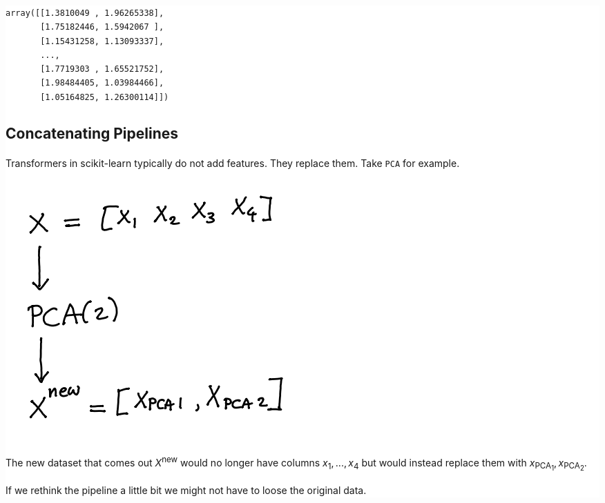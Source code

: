 ```console
array([[1.3810049 , 1.96265338],
       [1.75182446, 1.5942067 ],
       [1.15431258, 1.13093337],
       ...,
       [1.7719303 , 1.65521752],
       [1.98484405, 1.03984466],
       [1.05164825, 1.26300114]])
```

## Concatenating Pipelines

Transformers in scikit-learn typically do not add features. They replace them. Take `PCA` for example.

![identity1](../_static/preprocessing/identity-transformer-1.png)

The new dataset that comes out $X^{\text{new}}$ would no longer have columns ${x_1,...,x_4}$ but would instead replace them with ${x_{\text{PCA}_1}, x_{\text{PCA}_2}}$.

If we rethink the pipeline a little bit we might not have to loose the original data.


[estimator-transformer-api]: ../../api/meta#sklego.meta.estimator_transformer.EstimatorTransformer
[meta-module]: ../../api/meta
[id-transformer-api]: ../../api/preprocessing#sklego.preprocessing.identitytransformer.IdentityTransformer
[column-capper-api]: ../../api/preprocessing#sklego.preprocessing.columncapper.ColumnCapper
[formulaic-api]: ../../api/preprocessing#sklego.preprocessing.formulaictransformer.FormulaicTransformer
[rbf-api]: ../../api/preprocessing#sklego.preprocessing.repeatingbasis.RepeatingBasisFunction
[interval-encoder-api]: ../../api/preprocessing#sklego.preprocessing.intervalencoder.IntervalEncoder
[decay-section]: ../../user-guide/meta#decayed-estimation
[outlier-remover-api]: ../../api/preprocessing#sklego.preprocessing.outlier_remover.OutlierRemover
[formulaic-docs]: https://matthewwardrop.github.io/formulaic/
[formulaic-formulas]: https://matthewwardrop.github.io/formulaic/formulas/